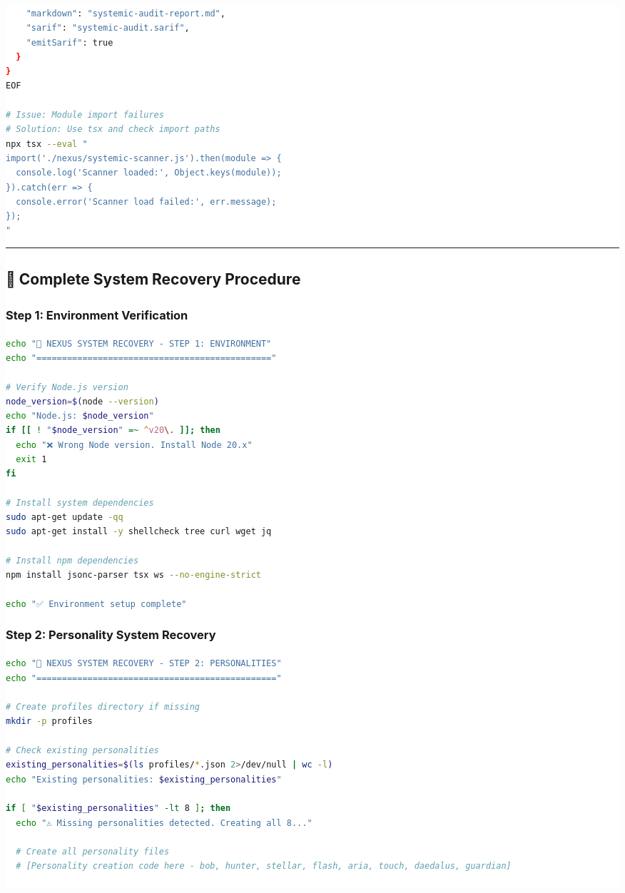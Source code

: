 ```bash
    "markdown": "systemic-audit-report.md", 
    "sarif": "systemic-audit.sarif",
    "emitSarif": true
  }
}
EOF

# Issue: Module import failures
# Solution: Use tsx and check import paths
npx tsx --eval "
import('./nexus/systemic-scanner.js').then(module => {
  console.log('Scanner loaded:', Object.keys(module));
}).catch(err => {
  console.error('Scanner load failed:', err.message);
});
"
```

---

## 🔄 **Complete System Recovery Procedure**

### **Step 1: Environment Verification**
```bash
echo "🔧 NEXUS SYSTEM RECOVERY - STEP 1: ENVIRONMENT"
echo "=============================================="

# Verify Node.js version
node_version=$(node --version)
echo "Node.js: $node_version"
if [[ ! "$node_version" =~ ^v20\. ]]; then
  echo "❌ Wrong Node version. Install Node 20.x"
  exit 1
fi

# Install system dependencies
sudo apt-get update -qq
sudo apt-get install -y shellcheck tree curl wget jq

# Install npm dependencies
npm install jsonc-parser tsx ws --no-engine-strict

echo "✅ Environment setup complete"
```

### **Step 2: Personality System Recovery**
```bash
echo "🧠 NEXUS SYSTEM RECOVERY - STEP 2: PERSONALITIES"
echo "==============================================="

# Create profiles directory if missing
mkdir -p profiles

# Check existing personalities
existing_personalities=$(ls profiles/*.json 2>/dev/null | wc -l)
echo "Existing personalities: $existing_personalities"

if [ "$existing_personalities" -lt 8 ]; then
  echo "⚠️ Missing personalities detected. Creating all 8..."
  
  # Create all personality files
  # [Personality creation code here - bob, hunter, stellar, flash, aria, touch, daedalus, guardian]
  
```